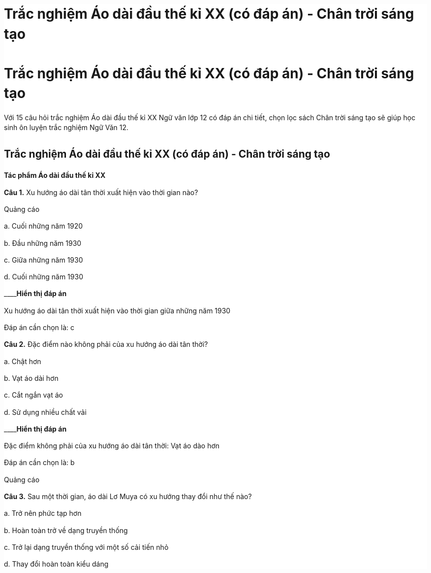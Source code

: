 # Trắc nghiệm Áo dài đầu thế kỉ XX (có đáp án) - Chân trời sáng tạo

# Trắc nghiệm Áo dài đầu thế kỉ XX (có đáp án) - Chân trời sáng tạo

Với 15 câu hỏi trắc nghiệm Áo dài đầu thế kỉ XX Ngữ văn lớp 12 có đáp án chi tiết, chọn lọc sách Chân trời sáng tạo sẽ giúp học sinh ôn luyện trắc nghiệm Ngữ Văn 12.

## Trắc nghiệm Áo dài đầu thế kỉ XX (có đáp án) - Chân trời sáng tạo

**Tác phẩm Áo dài đầu thế kỉ XX**

**Câu 1.** Xu hướng áo dài tân thời xuất hiện vào thời gian nào?

Quảng cáo

a. Cuối những năm 1920

b. Đầu những năm 1930

c. Giữa những năm 1930

d. Cuối những năm 1930

____**Hiển thị đáp án**

Xu hướng áo dài tân thời xuất hiện vào thời gian giữa những năm 1930

Đáp án cần chọn là: c

**Câu 2.** Đặc điểm nào không phải của xu hướng áo dài tân thời?

a. Chật hơn

b. Vạt áo dài hơn

c. Cắt ngắn vạt áo

d. Sử dụng nhiều chất vải

____**Hiển thị đáp án**

Đặc điểm không phải của xu hướng áo dài tân thời: Vạt áo dào hơn

Đáp án cần chọn là: b

Quảng cáo

**Câu 3.** Sau một thời gian, áo dài Lơ Muya có xu hướng thay đổi như thế nào?

a. Trở nên phức tạp hơn

b. Hoàn toàn trở về dạng truyền thống

c. Trở lại dạng truyền thống với một số cải tiến nhỏ

d. Thay đổi hoàn toàn kiểu dáng
